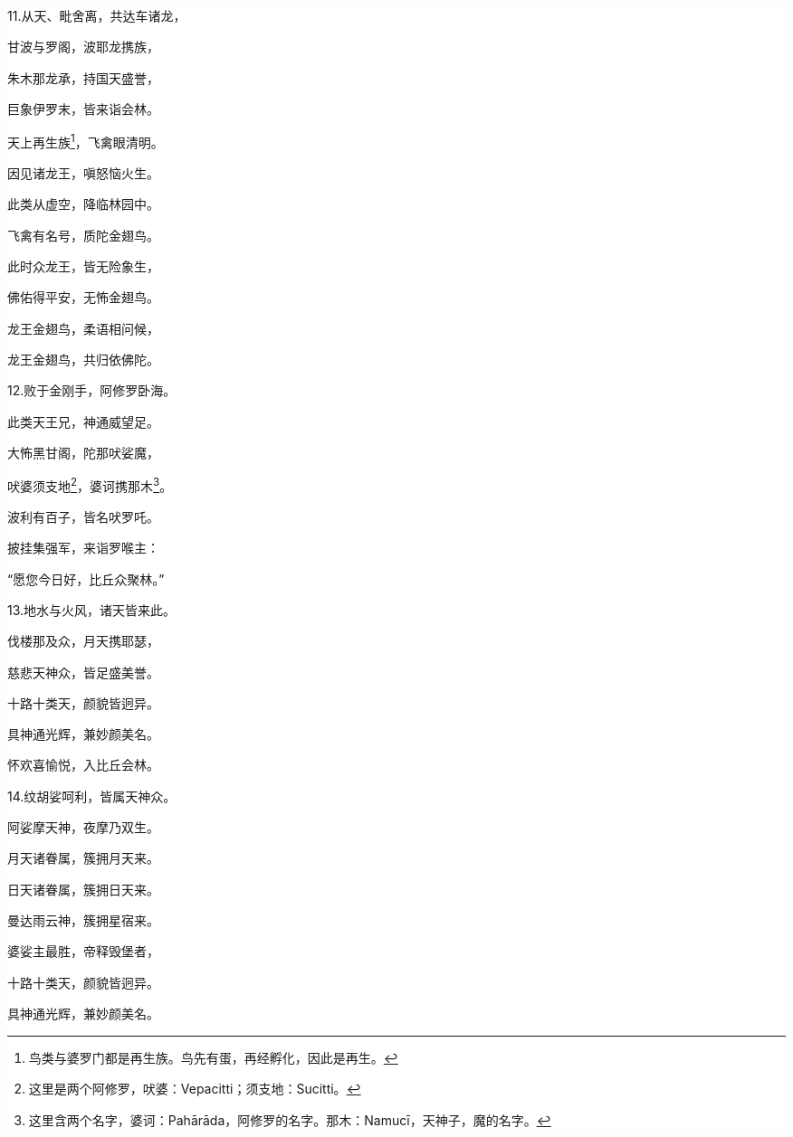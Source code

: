 11.从天、毗舍离，共达车诸龙，

甘波与罗阁，波耶龙携族，

朱木那龙承，持国天盛誉，

巨象伊罗末，皆来诣会林。

天上再生族[^8]，飞禽眼清明。

因见诸龙王，嗔怒恼火生。

此类从虚空，降临林园中。

飞禽有名号，质陀金翅鸟。

此时众龙王，皆无险象生，

佛佑得平安，无怖金翅鸟。

龙王金翅鸟，柔语相问候，

龙王金翅鸟，共归依佛陀。

12.败于金刚手，阿修罗卧海。

此类天王兄，神通威望足。

大怖黑甘阁，陀那吠娑魔，

吠婆须支地[^9]，婆诃携那木[^10]。

波利有百子，皆名吠罗吒。

披挂集强军，来诣罗喉主：

“愿您今日好，比丘众聚林。”

13.地水与火风，诸天皆来此。

伐楼那及众，月天携耶瑟，

慈悲天神众，皆足盛美誉。

十路十类天，颜貌皆迥异。

具神通光辉，兼妙颜美名。

怀欢喜愉悦，入比丘会林。

14.纹胡娑呵利，皆属天神众。

阿娑摩天神，夜摩乃双生。

月天诸眷属，簇拥月天来。

日天诸眷属，簇拥日天来。

曼达雨云神，簇拥星宿来。

婆娑主最胜，帝释毁堡者，

十路十类天，颜貌皆迥异。

具神通光辉，兼妙颜美名。


[^1]: 本经略相当于汉译《长阿含》卷第十二的《大会经》（CBETA，T1，no.1，p.79b3），以及《佛说大三摩惹经》（CBETA，T01，no.19，p.258，a10）等。
[^2]: 此处巴利语各版本有差异。缅甸版为khīlaṃ，泰国版为khilaṃ。按泰国版翻译，应译作“芜”（见本书《合诵经》第十九“五心芜”）。按缅甸版应翻译成“柱”。缅甸版觉音注khīlaṃ为：rāgadosamohakhīlaṃ，即贪嗔痴之柱。
[^3]: 铁柱：indakhīlaṃ，应译作“因陀罗柱”。关于因陀罗柱，《杂阿含经》卷15有：“譬如因陀罗柱，铜铁作之，于深入地中，四方猛风不能令动。”（CBETA，T02，no.99，p.107，b7-8）。
[^4]: “佛”对应原文的cakkhumatā“具眼者”。具眼者，依据觉音注（Sv.2.681）：pañcahi cakkhūhi cakkhumantena，为“具有五眼者”。
[^5]: “地天”指地居天（bhumma deva）。
[^6]: 大师：satthar，指佛陀。如来十号之一。下同。
[^7]: 金毗罗：Kumbhīra，夜叉首领。毗富罗：Vepulla。两个音译名根据古译，参阅《长阿含》卷12（CBETA，T01，no.1，p.79c）。
[^8]: 鸟类与婆罗门都是再生族。鸟先有蛋，再经孵化，因此是再生。
[^9]: 这里是两个阿修罗，吠婆：Vepacitti；须支地：Sucitti。
[^10]: 这里含两个名字，婆诃：Pahārāda，阿修罗的名字。那木：Namucī，天神子，魔的名字。
[^11]: 以上之“水天”、“携法”、“不死”与“不动”皆是天神名。
[^12]: 这里涉及两路天神，达彼（到达彼岸），译自Pāraga。大达彼（大到彼岸者），译自Mahāpāraga。
[^13]: 这里涉及五路天神：须伽（Sukkhā）、迦罗诃（Kanumhā）、阿卢那（Arunā）、吠喀那（Veghanasā）、偓陀（Odātagayhā），皆为复数。
[^14]: 这里涉及四路天神：毗车克（Vicakkhanā）、娑陀摩多（Sadāmattā）、诃罗加奢（Hāragajā）、弥沙（Missakā）皆为复数。
[^15]: 觉音注为：Nāmanvayena āgacchunti nāmabhāgena nāmakotthāsena āgatā，意即以名字分类而来。
[^16]: 此处有两个天神的名字，善梵（Subrahman）以及巴拉莫（Paramatta）。
[^17]: 此处有两个天神的名字，常童子（Sanaṃkumāra）以及帝须（Tissa）。